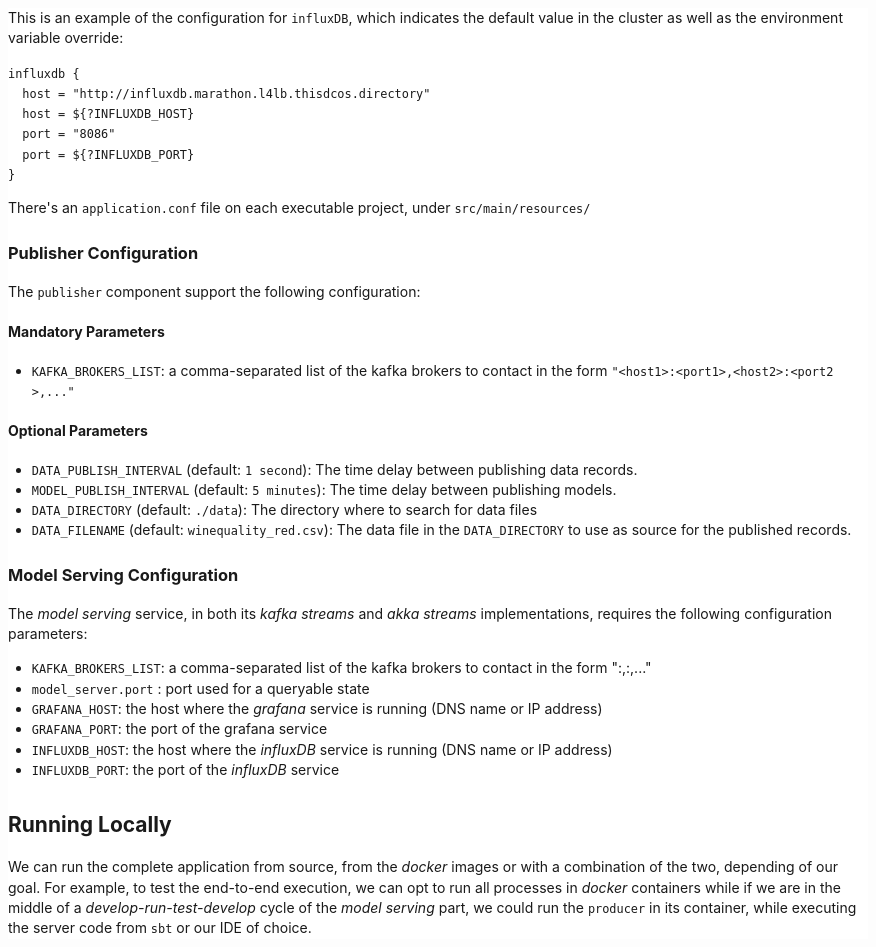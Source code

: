 This is an example of the configuration for `influxDB`, which indicates the default value in the cluster 
as well as the environment variable override:

```
influxdb {
  host = "http://influxdb.marathon.l4lb.thisdcos.directory"
  host = ${?INFLUXDB_HOST}
  port = "8086"
  port = ${?INFLUXDB_PORT}
}
```

There's an `application.conf` file on each executable project, under `src/main/resources/`

### Publisher Configuration

The `publisher` component support the following configuration:

#### Mandatory Parameters
- `KAFKA_BROKERS_LIST`: a comma-separated list of the kafka brokers to contact in the form `"<host1>:<port1>,<host2>:<port2>,..."` 

#### Optional Parameters
- `DATA_PUBLISH_INTERVAL` (default: `1 second`): The time delay between publishing data records. 
- `MODEL_PUBLISH_INTERVAL` (default: `5 minutes`): The time delay between publishing models.
- `DATA_DIRECTORY` (default: `./data`): The directory where to search for data files  
- `DATA_FILENAME` (default: `winequality_red.csv`): The data file in the `DATA_DIRECTORY` to use as source for the published records.   

### Model Serving Configuration

The _model serving_ service, in both its _kafka streams_ and _akka streams_ implementations, 
requires the following configuration parameters:

 - `KAFKA_BROKERS_LIST`: a comma-separated list of the kafka brokers to contact in the form "<host1>:<port1>,<host2>:<port2>,..."
 - `model_server.port` : port used for a queryable state
 - `GRAFANA_HOST`: the host where the _grafana_ service is running (DNS name or IP address)
 - `GRAFANA_PORT`: the port of the grafana service
 - `INFLUXDB_HOST`: the host where the _influxDB_ service is running (DNS name or IP address)
 - `INFLUXDB_PORT`: the port of the _influxDB_ service
 
## Running Locally

We can run the complete application from source, from the _docker_ images or with a combination of the two, 
depending of our goal.
For example, to test the end-to-end execution, we can opt to run all processes in _docker_ containers
 while if we are in the middle of a _develop-run-test-develop_ cycle of the _model serving_ part, 
 we could run the `producer` in its container, while executing the server code from `sbt` or our IDE of choice.
 